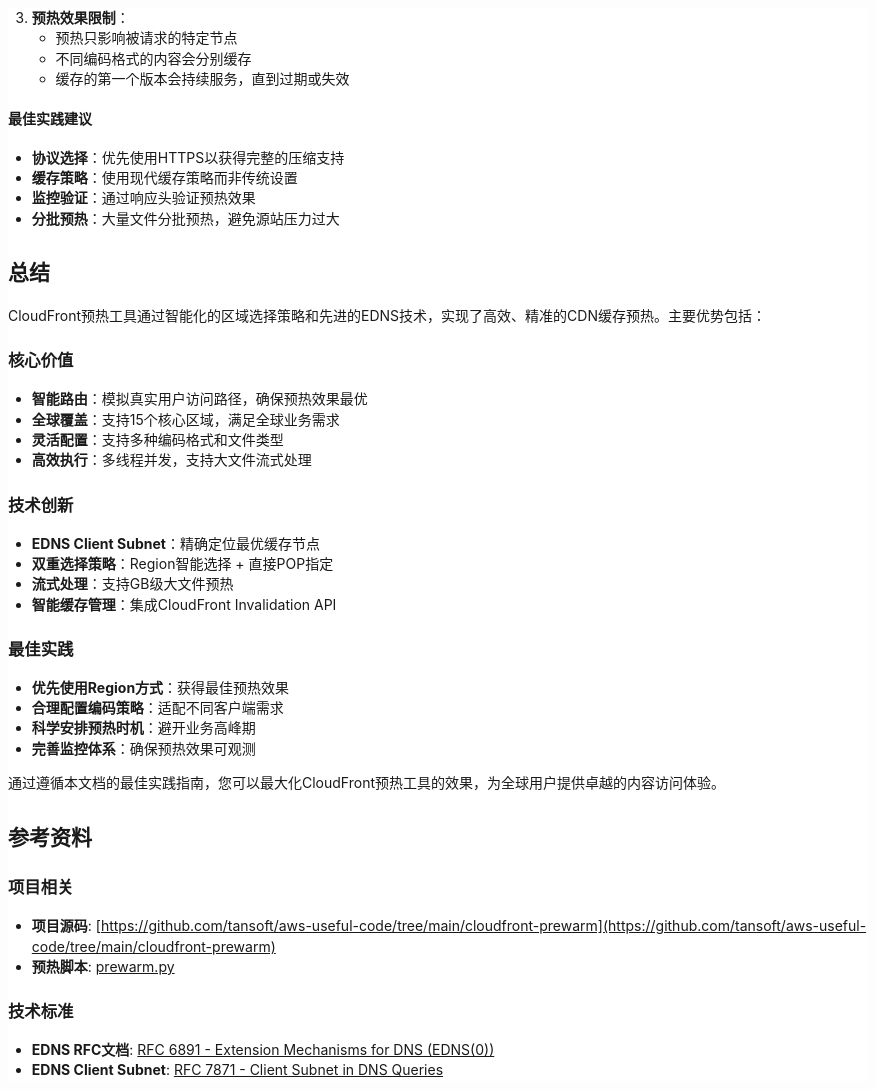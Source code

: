 3. **预热效果限制**：
   - 预热只影响被请求的特定节点
   - 不同编码格式的内容会分别缓存
   - 缓存的第一个版本会持续服务，直到过期或失效

#### 最佳实践建议

- **协议选择**：优先使用HTTPS以获得完整的压缩支持
- **缓存策略**：使用现代缓存策略而非传统设置
- **监控验证**：通过响应头验证预热效果
- **分批预热**：大量文件分批预热，避免源站压力过大

## 总结

CloudFront预热工具通过智能化的区域选择策略和先进的EDNS技术，实现了高效、精准的CDN缓存预热。主要优势包括：

### 核心价值
- **智能路由**：模拟真实用户访问路径，确保预热效果最优
- **全球覆盖**：支持15个核心区域，满足全球业务需求
- **灵活配置**：支持多种编码格式和文件类型
- **高效执行**：多线程并发，支持大文件流式处理

### 技术创新
- **EDNS Client Subnet**：精确定位最优缓存节点
- **双重选择策略**：Region智能选择 + 直接POP指定
- **流式处理**：支持GB级大文件预热
- **智能缓存管理**：集成CloudFront Invalidation API

### 最佳实践
- **优先使用Region方式**：获得最佳预热效果
- **合理配置编码策略**：适配不同客户端需求
- **科学安排预热时机**：避开业务高峰期
- **完善监控体系**：确保预热效果可观测

通过遵循本文档的最佳实践指南，您可以最大化CloudFront预热工具的效果，为全球用户提供卓越的内容访问体验。

## 参考资料

### 项目相关
- **项目源码**: [https://github.com/tansoft/aws-useful-code/tree/main/cloudfront-prewarm](https://github.com/tansoft/aws-useful-code/tree/main/cloudfront-prewarm)
- **预热脚本**: [prewarm.py](https://raw.githubusercontent.com/tansoft/aws-useful-code/main/cloudfront-prewarm/prewarm.py)

### 技术标准
- **EDNS RFC文档**: [RFC 6891 - Extension Mechanisms for DNS (EDNS(0))](https://tools.ietf.org/html/rfc6891)
- **EDNS Client Subnet**: [RFC 7871 - Client Subnet in DNS Queries](https://tools.ietf.org/html/rfc7871)
